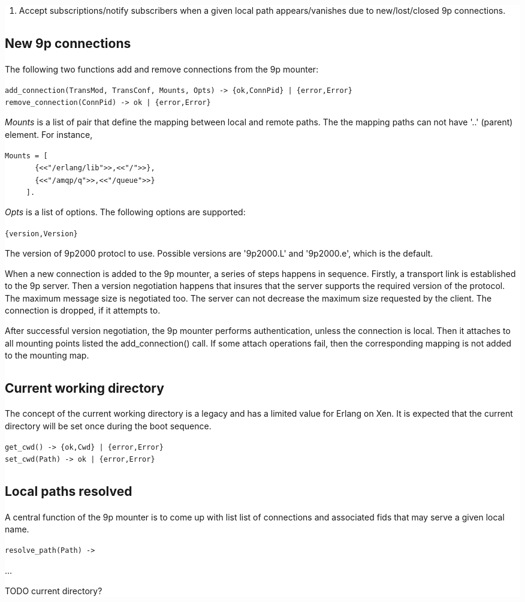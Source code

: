 1. Accept subscriptions/notify subscribers when a given local path
appears/vanishes due to new/lost/closed 9p connections.

## New 9p connections

The following two functions add and remove connections from the 9p mounter:

	add_connection(TransMod, TransConf, Mounts, Opts) -> {ok,ConnPid} | {error,Error}
	remove_connection(ConnPid) -> ok | {error,Error}

_Mounts_ is a list of pair that define the mapping between local and remote
paths. The the mapping paths can not have '..' (parent) element. For instance,

	Mounts = [
           {<<"/erlang/lib">>,<<"/">>},
           {<<"/amqp/q">>,<<"/queue">>}
         ].

_Opts_ is a list of options. The following options are supported:

	{version,Version}

The version of 9p2000 protocl to use. Possible versions are '9p2000.L' and
'9p2000.e', which is the default.

When a new connection is added to the 9p mounter, a series of steps happens in
sequence. Firstly, a transport link is established to the 9p server. Then a
version negotiation happens that insures that the server supports the required
version of the protocol. The maximum message size is negotiated too.
The server can not decrease the maximum size requested by the client. The
connection is dropped, if it attempts to.

After successful version negotiation, the 9p mounter performs authentication,
unless the connection is local. Then it attaches to all mounting points listed
the add\_connection() call. If some attach operations fail, then the
corresponding mapping is not added to the mounting map.

## Current working directory

The concept of the current working directory is a legacy and has a limited value
for Erlang on Xen. It is expected that the current directory will be set once
during the boot sequence.

	get_cwd() -> {ok,Cwd} | {error,Error}
	set_cwd(Path) -> ok | {error,Error}

## Local paths resolved

A central function of the 9p mounter is to come up with list list of connections
and associated fids that may serve a given local name.

	resolve_path(Path) -> 

...

TODO current directory?
